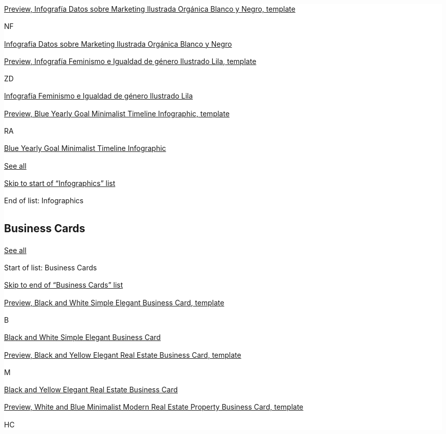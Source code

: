 [Preview, Infografía Datos sobre Marketing Ilustrada Orgánica Blanco y Negro, template](https://www.canva.com/es_es/plantillas/EAGIAyiSb3c-infografia-datos-sobre-marketing-ilustrada-organica-blanco-y-negro/)

NF

[Infografía Datos sobre Marketing Ilustrada Orgánica Blanco y Negro](https://www.canva.com/es_es/plantillas/EAGIAyiSb3c-infografia-datos-sobre-marketing-ilustrada-organica-blanco-y-negro/)

[Preview, Infografía Feminismo e Igualdad de género Ilustrado Lila, template](https://www.canva.com/es_es/plantillas/EAF4Sjlj63o-infografia-feminismo-e-igualdad-de-genero-ilustrado-lila/)

ZD

[Infografía Feminismo e Igualdad de género Ilustrado Lila](https://www.canva.com/es_es/plantillas/EAF4Sjlj63o-infografia-feminismo-e-igualdad-de-genero-ilustrado-lila/)

[Preview, Blue Yearly Goal Minimalist Timeline Infographic, template](https://www.canva.com/templates/EAE7Gcpc2eQ-blue-yearly-goal-minimalist-timeline-infographic/)

RA

[Blue Yearly Goal Minimalist Timeline Infographic](https://www.canva.com/templates/EAE7Gcpc2eQ-blue-yearly-goal-minimalist-timeline-infographic/)

[See all](https://www.canva.com/infographics/templates/)

[Skip to start of “Infographics” list](https://www.canva.com/templates/)

End of list: Infographics

## Business Cards

[See all](https://www.canva.com/business-cards/templates/)

Start of list: Business Cards

[Skip to end of “Business Cards” list](https://www.canva.com/templates/)

[Preview, Black and White Simple Elegant Business Card, template](https://www.canva.com/templates/EAGJ0cuUzTs-black-and-white-simple-elegant-business-card/)

B

[Black and White Simple Elegant Business Card](https://www.canva.com/templates/EAGJ0cuUzTs-black-and-white-simple-elegant-business-card/)

[Preview, Black and Yellow Elegant Real Estate Business Card, template](https://www.canva.com/templates/EAGBRrPVe4g-black-and-yellow-elegant-real-estate-business-card/)

M

[Black and Yellow Elegant Real Estate Business Card](https://www.canva.com/templates/EAGBRrPVe4g-black-and-yellow-elegant-real-estate-business-card/)

[Preview, White and Blue Minimalist Modern Real Estate Property Business Card, template](https://www.canva.com/templates/EAFLvVGpoYg-white-and-blue-minimalist-modern-real-estate-property-business-card/)

HC
